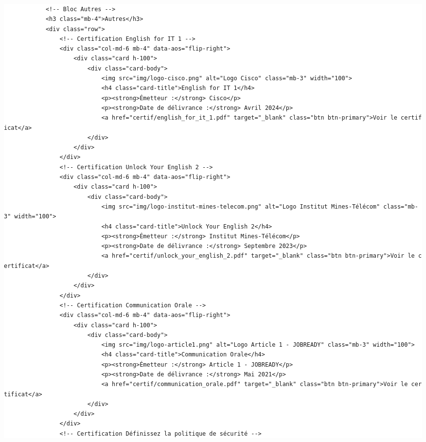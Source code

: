                 <!-- Bloc Autres -->
                <h3 class="mb-4">Autres</h3>
                <div class="row">
                    <!-- Certification English for IT 1 -->
                    <div class="col-md-6 mb-4" data-aos="flip-right">
                        <div class="card h-100">
                            <div class="card-body">
                                <img src="img/logo-cisco.png" alt="Logo Cisco" class="mb-3" width="100">
                                <h4 class="card-title">English for IT 1</h4>
                                <p><strong>Émetteur :</strong> Cisco</p>
                                <p><strong>Date de délivrance :</strong> Avril 2024</p>
                                <a href="certif/english_for_it_1.pdf" target="_blank" class="btn btn-primary">Voir le certificat</a>
                            </div>
                        </div>
                    </div>
                    <!-- Certification Unlock Your English 2 -->
                    <div class="col-md-6 mb-4" data-aos="flip-right">
                        <div class="card h-100">
                            <div class="card-body">
                                <img src="img/logo-institut-mines-telecom.png" alt="Logo Institut Mines-Télécom" class="mb-3" width="100">
                                <h4 class="card-title">Unlock Your English 2</h4>
                                <p><strong>Émetteur :</strong> Institut Mines-Télécom</p>
                                <p><strong>Date de délivrance :</strong> Septembre 2023</p>
                                <a href="certif/unlock_your_english_2.pdf" target="_blank" class="btn btn-primary">Voir le certificat</a>
                            </div>
                        </div>
                    </div>
                    <!-- Certification Communication Orale -->
                    <div class="col-md-6 mb-4" data-aos="flip-right">
                        <div class="card h-100">
                            <div class="card-body">
                                <img src="img/logo-article1.png" alt="Logo Article 1 - JOBREADY" class="mb-3" width="100">
                                <h4 class="card-title">Communication Orale</h4>
                                <p><strong>Émetteur :</strong> Article 1 - JOBREADY</p>
                                <p><strong>Date de délivrance :</strong> Mai 2021</p>
                                <a href="certif/communication_orale.pdf" target="_blank" class="btn btn-primary">Voir le certificat</a>
                            </div>
                        </div>
                    </div>
                    <!-- Certification Définissez la politique de sécurité -->